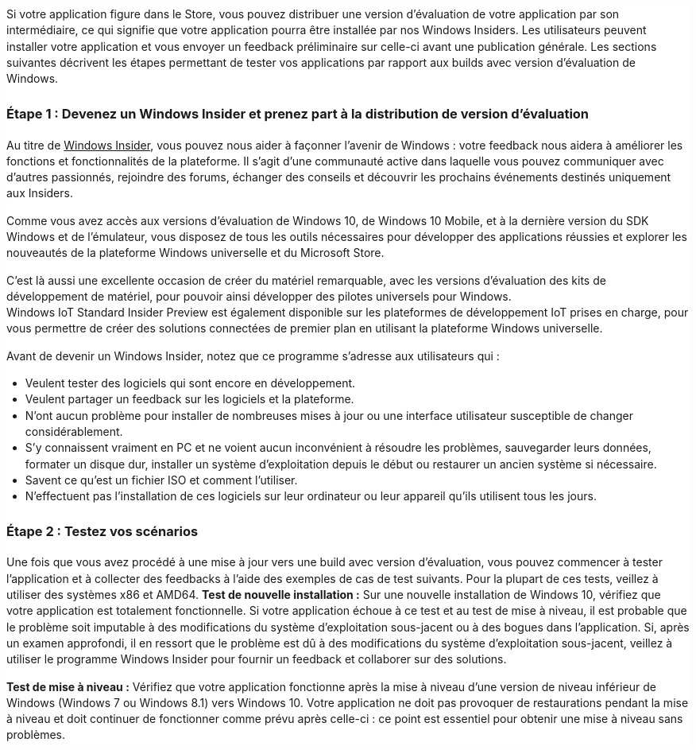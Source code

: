 Si votre application figure dans le Store, vous pouvez distribuer une version d’évaluation de votre application par son intermédiaire, ce qui signifie que votre application pourra être installée par nos Windows Insiders. Les utilisateurs peuvent installer votre application et vous envoyer un feedback préliminaire sur celle-ci avant une publication générale. Les sections suivantes décrivent les étapes permettant de tester vos applications par rapport aux builds avec version d’évaluation de Windows.

### <a name="step-1-become-a-windows-insider-and-participate-in-flighting"></a>Étape 1 : Devenez un Windows Insider et prenez part à la distribution de version d’évaluation
Au titre de [Windows Insider](https://insider.windows.com/), vous pouvez nous aider à façonner l’avenir de Windows : votre feedback nous aidera à améliorer les fonctions et fonctionnalités de la plateforme. Il s’agit d’une communauté active dans laquelle vous pouvez communiquer avec d’autres passionnés, rejoindre des forums, échanger des conseils et découvrir les prochains événements destinés uniquement aux Insiders.

Comme vous avez accès aux versions d’évaluation de Windows 10, de Windows 10 Mobile, et à la dernière version du SDK Windows et de l’émulateur, vous disposez de tous les outils nécessaires pour développer des applications réussies et explorer les nouveautés de la plateforme Windows universelle et du Microsoft Store.

C’est là aussi une excellente occasion de créer du matériel remarquable, avec les versions d’évaluation des kits de développement de matériel, pour pouvoir ainsi développer des pilotes universels pour Windows. Windows IoT Standard Insider Preview est également disponible sur les plateformes de développement IoT prises en charge, pour vous permettre de créer des solutions connectées de premier plan en utilisant la plateforme Windows universelle.

Avant de devenir un Windows Insider, notez que ce programme s’adresse aux utilisateurs qui :
-   Veulent tester des logiciels qui sont encore en développement.
-   Veulent partager un feedback sur les logiciels et la plateforme.
-   N’ont aucun problème pour installer de nombreuses mises à jour ou une interface utilisateur susceptible de changer considérablement.
-   S’y connaissent vraiment en PC et ne voient aucun inconvénient à résoudre les problèmes, sauvegarder leurs données, formater un disque dur, installer un système d’exploitation depuis le début ou restaurer un ancien système si nécessaire.
-   Savent ce qu’est un fichier ISO et comment l’utiliser.
-   N’effectuent pas l’installation de ces logiciels sur leur ordinateur ou leur appareil qu’ils utilisent tous les jours.

### <a name="step-2-test-your-scenarios"></a>Étape 2 : Testez vos scénarios

Une fois que vous avez procédé à une mise à jour vers une build avec version d’évaluation, vous pouvez commencer à tester l’application et à collecter des feedbacks à l’aide des exemples de cas de test suivants. Pour la plupart de ces tests, veillez à utiliser des systèmes x86 et AMD64.
**Test de nouvelle installation :** Sur une nouvelle installation de Windows 10, vérifiez que votre application est totalement fonctionnelle. Si votre application échoue à ce test et au test de mise à niveau, il est probable que le problème soit imputable à des modifications du système d’exploitation sous-jacent ou à des bogues dans l’application. Si, après un examen approfondi, il en ressort que le problème est dû à des modifications du système d’exploitation sous-jacent, veillez à utiliser le programme Windows Insider pour fournir un feedback et collaborer sur des solutions.

**Test de mise à niveau :** Vérifiez que votre application fonctionne après la mise à niveau d’une version de niveau inférieur de Windows (Windows 7 ou Windows 8.1) vers Windows 10. Votre application ne doit pas provoquer de restaurations pendant la mise à niveau et doit continuer de fonctionner comme prévu après celle-ci : ce point est essentiel pour obtenir une mise à niveau sans problèmes.

